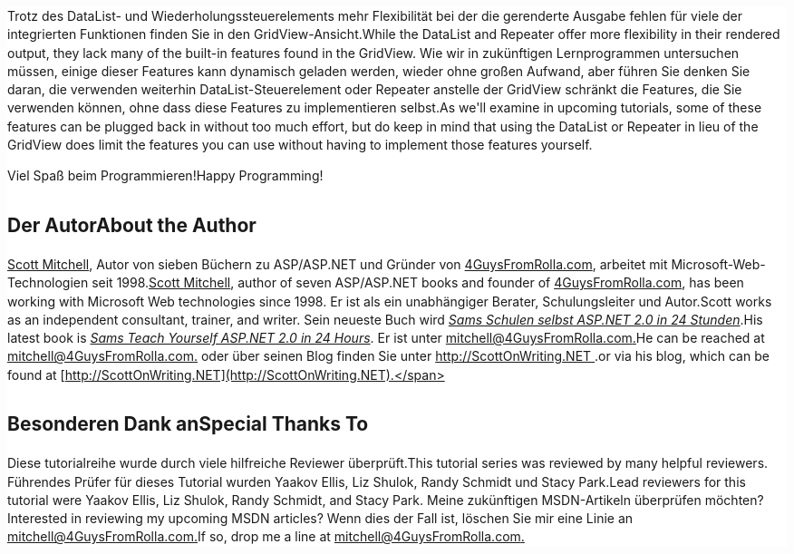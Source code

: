 <span data-ttu-id="c5a9d-287">Trotz des DataList- und Wiederholungssteuerelements mehr Flexibilität bei der die gerenderte Ausgabe fehlen für viele der integrierten Funktionen finden Sie in den GridView-Ansicht.</span><span class="sxs-lookup"><span data-stu-id="c5a9d-287">While the DataList and Repeater offer more flexibility in their rendered output, they lack many of the built-in features found in the GridView.</span></span> <span data-ttu-id="c5a9d-288">Wie wir in zukünftigen Lernprogrammen untersuchen müssen, einige dieser Features kann dynamisch geladen werden, wieder ohne großen Aufwand, aber führen Sie denken Sie daran, die verwenden weiterhin DataList-Steuerelement oder Repeater anstelle der GridView schränkt die Features, die Sie verwenden können, ohne dass diese Features zu implementieren selbst.</span><span class="sxs-lookup"><span data-stu-id="c5a9d-288">As we'll examine in upcoming tutorials, some of these features can be plugged back in without too much effort, but do keep in mind that using the DataList or Repeater in lieu of the GridView does limit the features you can use without having to implement those features yourself.</span></span>

<span data-ttu-id="c5a9d-289">Viel Spaß beim Programmieren!</span><span class="sxs-lookup"><span data-stu-id="c5a9d-289">Happy Programming!</span></span>

## <a name="about-the-author"></a><span data-ttu-id="c5a9d-290">Der Autor</span><span class="sxs-lookup"><span data-stu-id="c5a9d-290">About the Author</span></span>

<span data-ttu-id="c5a9d-291">[Scott Mitchell](http://www.4guysfromrolla.com/ScottMitchell.shtml), Autor von sieben Büchern zu ASP/ASP.NET und Gründer von [4GuysFromRolla.com](http://www.4guysfromrolla.com), arbeitet mit Microsoft-Web-Technologien seit 1998.</span><span class="sxs-lookup"><span data-stu-id="c5a9d-291">[Scott Mitchell](http://www.4guysfromrolla.com/ScottMitchell.shtml), author of seven ASP/ASP.NET books and founder of [4GuysFromRolla.com](http://www.4guysfromrolla.com), has been working with Microsoft Web technologies since 1998.</span></span> <span data-ttu-id="c5a9d-292">Er ist als ein unabhängiger Berater, Schulungsleiter und Autor.</span><span class="sxs-lookup"><span data-stu-id="c5a9d-292">Scott works as an independent consultant, trainer, and writer.</span></span> <span data-ttu-id="c5a9d-293">Sein neueste Buch wird [*Sams Schulen selbst ASP.NET 2.0 in 24 Stunden*](https://www.amazon.com/exec/obidos/ASIN/0672327384/4guysfromrollaco).</span><span class="sxs-lookup"><span data-stu-id="c5a9d-293">His latest book is [*Sams Teach Yourself ASP.NET 2.0 in 24 Hours*](https://www.amazon.com/exec/obidos/ASIN/0672327384/4guysfromrollaco).</span></span> <span data-ttu-id="c5a9d-294">Er ist unter [ mitchell@4GuysFromRolla.com.](mailto:mitchell@4GuysFromRolla.com)</span><span class="sxs-lookup"><span data-stu-id="c5a9d-294">He can be reached at [mitchell@4GuysFromRolla.com.](mailto:mitchell@4GuysFromRolla.com)</span></span> <span data-ttu-id="c5a9d-295">oder über seinen Blog finden Sie unter [ http://ScottOnWriting.NET ](http://ScottOnWriting.NET).</span><span class="sxs-lookup"><span data-stu-id="c5a9d-295">or via his blog, which can be found at [http://ScottOnWriting.NET](http://ScottOnWriting.NET).</span></span>

## <a name="special-thanks-to"></a><span data-ttu-id="c5a9d-296">Besonderen Dank an</span><span class="sxs-lookup"><span data-stu-id="c5a9d-296">Special Thanks To</span></span>

<span data-ttu-id="c5a9d-297">Diese tutorialreihe wurde durch viele hilfreiche Reviewer überprüft.</span><span class="sxs-lookup"><span data-stu-id="c5a9d-297">This tutorial series was reviewed by many helpful reviewers.</span></span> <span data-ttu-id="c5a9d-298">Führendes Prüfer für dieses Tutorial wurden Yaakov Ellis, Liz Shulok, Randy Schmidt und Stacy Park.</span><span class="sxs-lookup"><span data-stu-id="c5a9d-298">Lead reviewers for this tutorial were Yaakov Ellis, Liz Shulok, Randy Schmidt, and Stacy Park.</span></span> <span data-ttu-id="c5a9d-299">Meine zukünftigen MSDN-Artikeln überprüfen möchten?</span><span class="sxs-lookup"><span data-stu-id="c5a9d-299">Interested in reviewing my upcoming MSDN articles?</span></span> <span data-ttu-id="c5a9d-300">Wenn dies der Fall ist, löschen Sie mir eine Linie an [ mitchell@4GuysFromRolla.com.](mailto:mitchell@4GuysFromRolla.com)</span><span class="sxs-lookup"><span data-stu-id="c5a9d-300">If so, drop me a line at [mitchell@4GuysFromRolla.com.](mailto:mitchell@4GuysFromRolla.com)</span></span>
